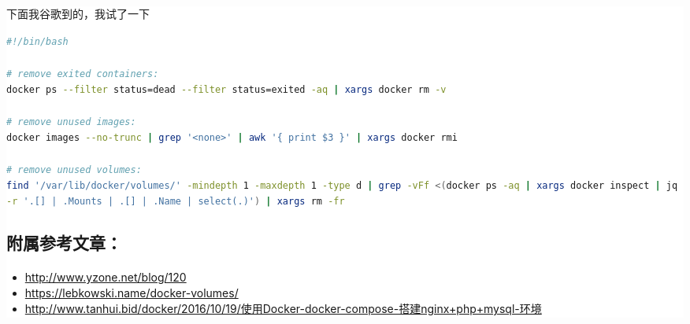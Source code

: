 下面我谷歌到的，我试了一下

```bash
#!/bin/bash

# remove exited containers:
docker ps --filter status=dead --filter status=exited -aq | xargs docker rm -v

# remove unused images:
docker images --no-trunc | grep '<none>' | awk '{ print $3 }' | xargs docker rmi

# remove unused volumes:
find '/var/lib/docker/volumes/' -mindepth 1 -maxdepth 1 -type d | grep -vFf <(docker ps -aq | xargs docker inspect | jq -r '.[] | .Mounts | .[] | .Name | select(.)') | xargs rm -fr
```


## 附属参考文章：

* http://www.yzone.net/blog/120
* https://lebkowski.name/docker-volumes/
* http://www.tanhui.bid/docker/2016/10/19/使用Docker-docker-compose-搭建nginx+php+mysql-环境






















